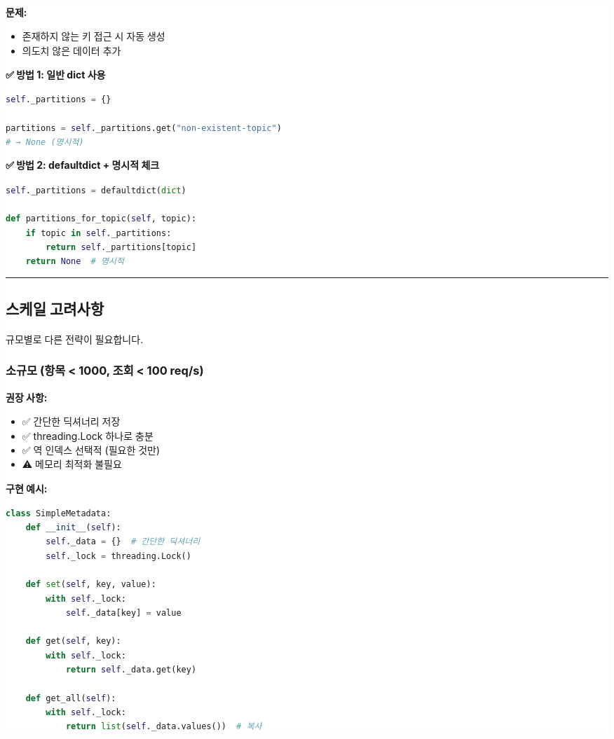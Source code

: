 **문제:**
- 존재하지 않는 키 접근 시 자동 생성
- 의도치 않은 데이터 추가

**✅ 방법 1: 일반 dict 사용**
```python
self._partitions = {}

partitions = self._partitions.get("non-existent-topic")
# → None (명시적)
```

**✅ 방법 2: defaultdict + 명시적 체크**
```python
self._partitions = defaultdict(dict)

def partitions_for_topic(self, topic):
    if topic in self._partitions:
        return self._partitions[topic]
    return None  # 명시적
```

---

## 스케일 고려사항

규모별로 다른 전략이 필요합니다.

### 소규모 (항목 < 1000, 조회 < 100 req/s)

**권장 사항:**
- ✅ 간단한 딕셔너리 저장
- ✅ threading.Lock 하나로 충분
- ✅ 역 인덱스 선택적 (필요한 것만)
- ⚠️  메모리 최적화 불필요

**구현 예시:**
```python
class SimpleMetadata:
    def __init__(self):
        self._data = {}  # 간단한 딕셔너리
        self._lock = threading.Lock()

    def set(self, key, value):
        with self._lock:
            self._data[key] = value

    def get(self, key):
        with self._lock:
            return self._data.get(key)

    def get_all(self):
        with self._lock:
            return list(self._data.values())  # 복사
```
